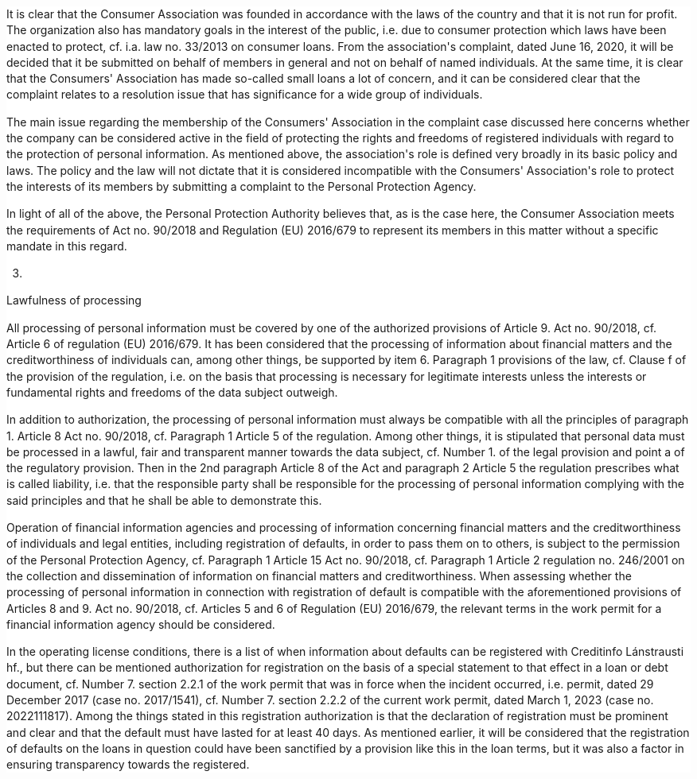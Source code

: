 It is clear that the Consumer Association was founded in accordance with the laws of the country and that it is not run for profit. The organization also has mandatory goals in the interest of the public, i.e. due to consumer protection which laws have been enacted to protect, cf. i.a. law no. 33/2013 on consumer loans. From the association's complaint, dated June 16, 2020, it will be decided that it be submitted on behalf of members in general and not on behalf of named individuals. At the same time, it is clear that the Consumers' Association has made so-called small loans a lot of concern, and it can be considered clear that the complaint relates to a resolution issue that has significance for a wide group of individuals.

The main issue regarding the membership of the Consumers' Association in the complaint case discussed here concerns whether the company can be considered active in the field of protecting the rights and freedoms of registered individuals with regard to the protection of personal information. As mentioned above, the association's role is defined very broadly in its basic policy and laws. The policy and the law will not dictate that it is considered incompatible with the Consumers' Association's role to protect the interests of its members by submitting a complaint to the Personal Protection Agency.

In light of all of the above, the Personal Protection Authority believes that, as is the case here, the Consumer Association meets the requirements of Act no. 90/2018 and Regulation (EU) 2016/679 to represent its members in this matter without a specific mandate in this regard.

3.
Lawfulness of processing

All processing of personal information must be covered by one of the authorized provisions of Article 9. Act no. 90/2018, cf. Article 6 of regulation (EU) 2016/679. It has been considered that the processing of information about financial matters and the creditworthiness of individuals can, among other things, be supported by item 6. Paragraph 1 provisions of the law, cf. Clause f of the provision of the regulation, i.e. on the basis that processing is necessary for legitimate interests unless the interests or fundamental rights and freedoms of the data subject outweigh.

In addition to authorization, the processing of personal information must always be compatible with all the principles of paragraph 1. Article 8 Act no. 90/2018, cf. Paragraph 1 Article 5 of the regulation. Among other things, it is stipulated that personal data must be processed in a lawful, fair and transparent manner towards the data subject, cf. Number 1. of the legal provision and point a of the regulatory provision. Then in the 2nd paragraph Article 8 of the Act and paragraph 2 Article 5 the regulation prescribes what is called liability, i.e. that the responsible party shall be responsible for the processing of personal information complying with the said principles and that he shall be able to demonstrate this.

Operation of financial information agencies and processing of information concerning financial matters and the creditworthiness of individuals and legal entities, including registration of defaults, in order to pass them on to others, is subject to the permission of the Personal Protection Agency, cf. Paragraph 1 Article 15 Act no. 90/2018, cf. Paragraph 1 Article 2 regulation no. 246/2001 on the collection and dissemination of information on financial matters and creditworthiness. When assessing whether the processing of personal information in connection with registration of default is compatible with the aforementioned provisions of Articles 8 and 9. Act no. 90/2018, cf. Articles 5 and 6 of Regulation (EU) 2016/679, the relevant terms in the work permit for a financial information agency should be considered.

In the operating license conditions, there is a list of when information about defaults can be registered with Creditinfo Lánstrausti hf., but there can be mentioned authorization for registration on the basis of a special statement to that effect in a loan or debt document, cf. Number 7. section 2.2.1 of the work permit that was in force when the incident occurred, i.e. permit, dated 29 December 2017 (case no. 2017/1541), cf. Number 7. section 2.2.2 of the current work permit, dated March 1, 2023 (case no. 2022111817). Among the things stated in this registration authorization is that the declaration of registration must be prominent and clear and that the default must have lasted for at least 40 days. As mentioned earlier, it will be considered that the registration of defaults on the loans in question could have been sanctified by a provision like this in the loan terms, but it was also a factor in ensuring transparency towards the registered.
